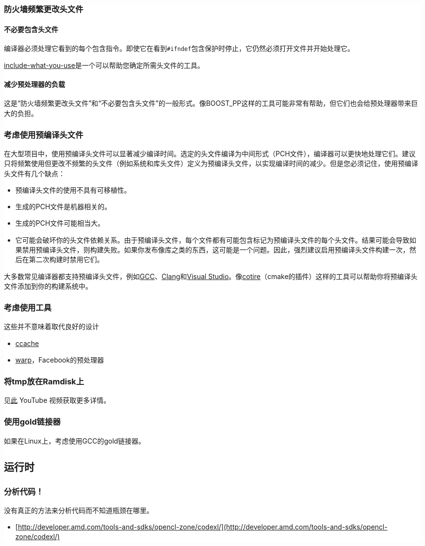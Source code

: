 ### 防火墙频繁更改头文件

#### 不必要包含头文件

编译器必须处理它看到的每个包含指令。即使它在看到`#ifndef`包含保护时停止，它仍然必须打开文件并开始处理它。

[include-what-you-use](https://github.com/include-what-you-use/include-what-you-use)是一个可以帮助您确定所需头文件的工具。

#### 减少预处理器的负载

这是“防火墙频繁更改头文件”和“不必要包含头文件”的一般形式。像BOOST_PP这样的工具可能非常有帮助，但它们也会给预处理器带来巨大的负担。

### 考虑使用预编译头文件

在大型项目中，使用预编译头文件可以显著减少编译时间。选定的头文件编译为中间形式（PCH文件），编译器可以更快地处理它们。建议只将频繁使用但更改不频繁的头文件（例如系统和库头文件）定义为预编译头文件，以实现编译时间的减少。但是您必须记住，使用预编译头文件有几个缺点：

+   预编译头文件的使用不具有可移植性。

+   生成的PCH文件是机器相关的。

+   生成的PCH文件可能相当大。

+   它可能会破坏你的头文件依赖关系。由于预编译头文件，每个文件都有可能包含标记为预编译头文件的每个头文件。结果可能会导致如果禁用预编译头文件，则构建失败。如果你发布像库之类的东西，这可能是一个问题。因此，强烈建议启用预编译头文件构建一次，然后在第二次构建时禁用它们。

大多数常见编译器都支持预编译头文件，例如[GCC](https://gcc.gnu.org/onlinedocs/gcc/Precompiled-Headers.html)、[Clang](http://clang.llvm.org/docs/PCHInternals.html)和[Visual Studio](https://msdn.microsoft.com/en-us/library/szfdksca.aspx)。像[cotire](https://github.com/sakra/cotire/)（cmake的插件）这样的工具可以帮助你将预编译头文件添加到你的构建系统中。

### 考虑使用工具

这些并不意味着取代良好的设计

+   [ccache](https://ccache.samba.org/)

+   [warp](https://github.com/facebook/warp)，Facebook的预处理器

### 将tmp放在Ramdisk上

见[此](https://www.youtube.com/watch?v=t4M3yG1dWho) YouTube 视频获取更多详情。

### 使用gold链接器

如果在Linux上，考虑使用GCC的gold链接器。

## 运行时

### 分析代码！

没有真正的方法来分析代码而不知道瓶颈在哪里。

+   [http://developer.amd.com/tools-and-sdks/opencl-zone/codexl/](http://developer.amd.com/tools-and-sdks/opencl-zone/codexl/)
